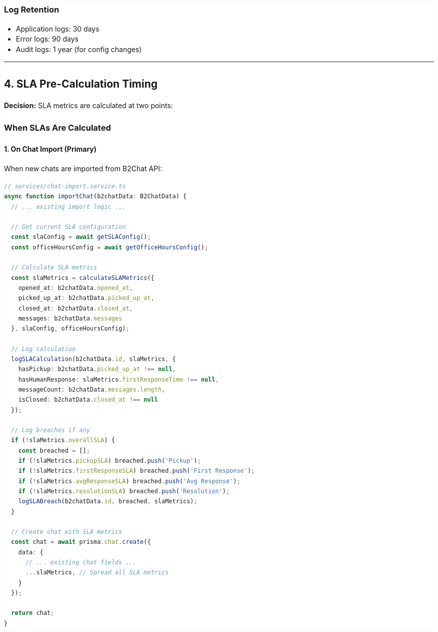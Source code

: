 ### Log Retention

- Application logs: 30 days
- Error logs: 90 days
- Audit logs: 1 year (for config changes)

---

## 4. SLA Pre-Calculation Timing

**Decision:** SLA metrics are calculated at two points:

### When SLAs Are Calculated

#### 1. On Chat Import (Primary)

When new chats are imported from B2Chat API:

```typescript
// services/chat-import.service.ts
async function importChat(b2chatData: B2ChatData) {
  // ... existing import logic ...

  // Get current SLA configuration
  const slaConfig = await getSLAConfig();
  const officeHoursConfig = await getOfficeHoursConfig();

  // Calculate SLA metrics
  const slaMetrics = calculateSLAMetrics({
    opened_at: b2chatData.opened_at,
    picked_up_at: b2chatData.picked_up_at,
    closed_at: b2chatData.closed_at,
    messages: b2chatData.messages
  }, slaConfig, officeHoursConfig);

  // Log calculation
  logSLACalculation(b2chatData.id, slaMetrics, {
    hasPickup: b2chatData.picked_up_at !== null,
    hasHumanResponse: slaMetrics.firstResponseTime !== null,
    messageCount: b2chatData.messages.length,
    isClosed: b2chatData.closed_at !== null
  });

  // Log breaches if any
  if (!slaMetrics.overallSLA) {
    const breached = [];
    if (!slaMetrics.pickupSLA) breached.push('Pickup');
    if (!slaMetrics.firstResponseSLA) breached.push('First Response');
    if (!slaMetrics.avgResponseSLA) breached.push('Avg Response');
    if (!slaMetrics.resolutionSLA) breached.push('Resolution');
    logSLABreach(b2chatData.id, breached, slaMetrics);
  }

  // Create chat with SLA metrics
  const chat = await prisma.chat.create({
    data: {
      // ... existing chat fields ...
      ...slaMetrics, // Spread all SLA metrics
    }
  });

  return chat;
}
```
